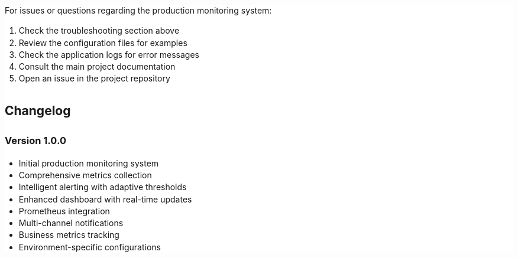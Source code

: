 For issues or questions regarding the production monitoring system:

1. Check the troubleshooting section above
2. Review the configuration files for examples
3. Check the application logs for error messages
4. Consult the main project documentation
5. Open an issue in the project repository

## Changelog

### Version 1.0.0
- Initial production monitoring system
- Comprehensive metrics collection
- Intelligent alerting with adaptive thresholds
- Enhanced dashboard with real-time updates
- Prometheus integration
- Multi-channel notifications
- Business metrics tracking
- Environment-specific configurations